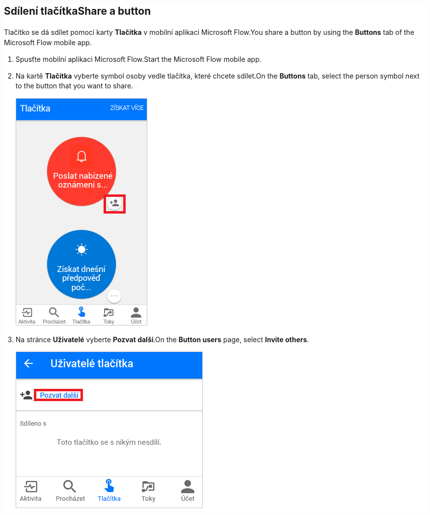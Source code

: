 ## <a name="share-a-button"></a><span data-ttu-id="86632-113">Sdílení tlačítka</span><span class="sxs-lookup"><span data-stu-id="86632-113">Share a button</span></span>

<span data-ttu-id="86632-114">Tlačítko se dá sdílet pomocí karty **Tlačítka** v mobilní aplikaci Microsoft Flow.</span><span class="sxs-lookup"><span data-stu-id="86632-114">You share a button by using the **Buttons** tab of the Microsoft Flow mobile app.</span></span>

1. <span data-ttu-id="86632-115">Spusťte mobilní aplikaci Microsoft Flow.</span><span class="sxs-lookup"><span data-stu-id="86632-115">Start the Microsoft Flow mobile app.</span></span>
1. <span data-ttu-id="86632-116">Na kartě **Tlačítka** vyberte symbol osoby vedle tlačítka, které chcete sdílet.</span><span class="sxs-lookup"><span data-stu-id="86632-116">On the **Buttons** tab, select the person symbol next to the button that you want to share.</span></span>

    ![Sdílení tlačítka](../media/share-button-flows-buttons-tab.png)

1. <span data-ttu-id="86632-118">Na stránce **Uživatelé** vyberte **Pozvat další**.</span><span class="sxs-lookup"><span data-stu-id="86632-118">On the **Button users** page, select **Invite others**.</span></span>

    ![Pozvat další](../media/share-button-flows-button-users.png)
